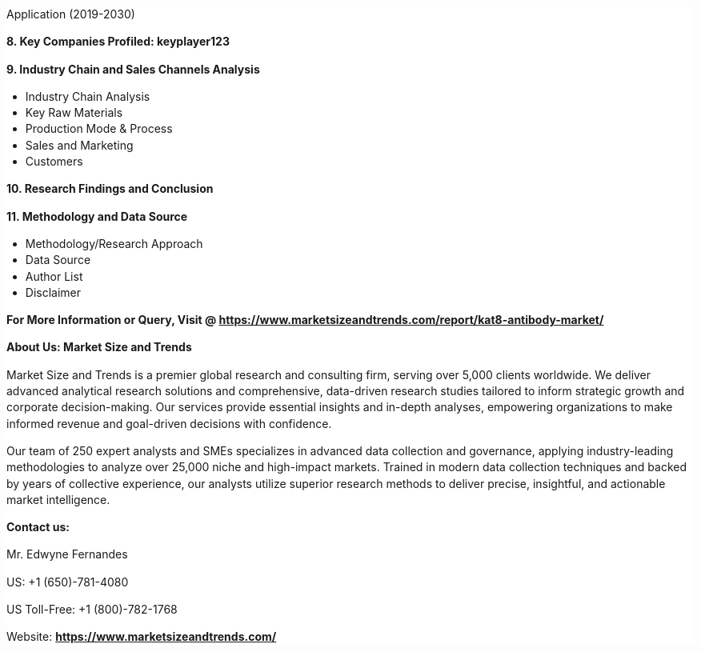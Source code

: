 Application (2019-2030)</li></ul><p><strong>8. Key Companies Profiled: keyplayer123</strong></p><p><strong>9. Industry Chain and Sales Channels Analysis</strong></p><ul><li>Industry Chain Analysis</li><li>Key Raw Materials</li><li>Production Mode &amp; Process</li><li>Sales and Marketing</li><li>Customers</li></ul><p><strong>10. Research Findings and Conclusion</strong></p><p><strong>11. Methodology and Data Source</strong></p><ul><li>Methodology/Research Approach</li><li>Data Source</li><li>Author List</li><li>Disclaimer</li></ul></p><p><strong>For More Information or Query, Visit @ <a href="https://www.marketsizeandtrends.com/report/kat8-antibody-market/">https://www.marketsizeandtrends.com/report/kat8-antibody-market/</a></strong></p><p><strong>About Us: Market Size and Trends</strong></p><p>Market Size and Trends is a premier global research and consulting firm, serving over 5,000 clients worldwide. We deliver advanced analytical research solutions and comprehensive, data-driven research studies tailored to inform strategic growth and corporate decision-making. Our services provide essential insights and in-depth analyses, empowering organizations to make informed revenue and goal-driven decisions with confidence.</p><p>Our team of 250 expert analysts and SMEs specializes in advanced data collection and governance, applying industry-leading methodologies to analyze over 25,000 niche and high-impact markets. Trained in modern data collection techniques and backed by years of collective experience, our analysts utilize superior research methods to deliver precise, insightful, and actionable market intelligence.</p><p><strong>Contact us:</strong></p><p>Mr. Edwyne Fernandes</p><p>US: +1 (650)-781-4080</p><p>US Toll-Free: +1 (800)-782-1768</p><p>Website: <strong><a href="https://www.marketsizeandtrends.com/">https://www.marketsizeandtrends.com/</a></strong></p>
